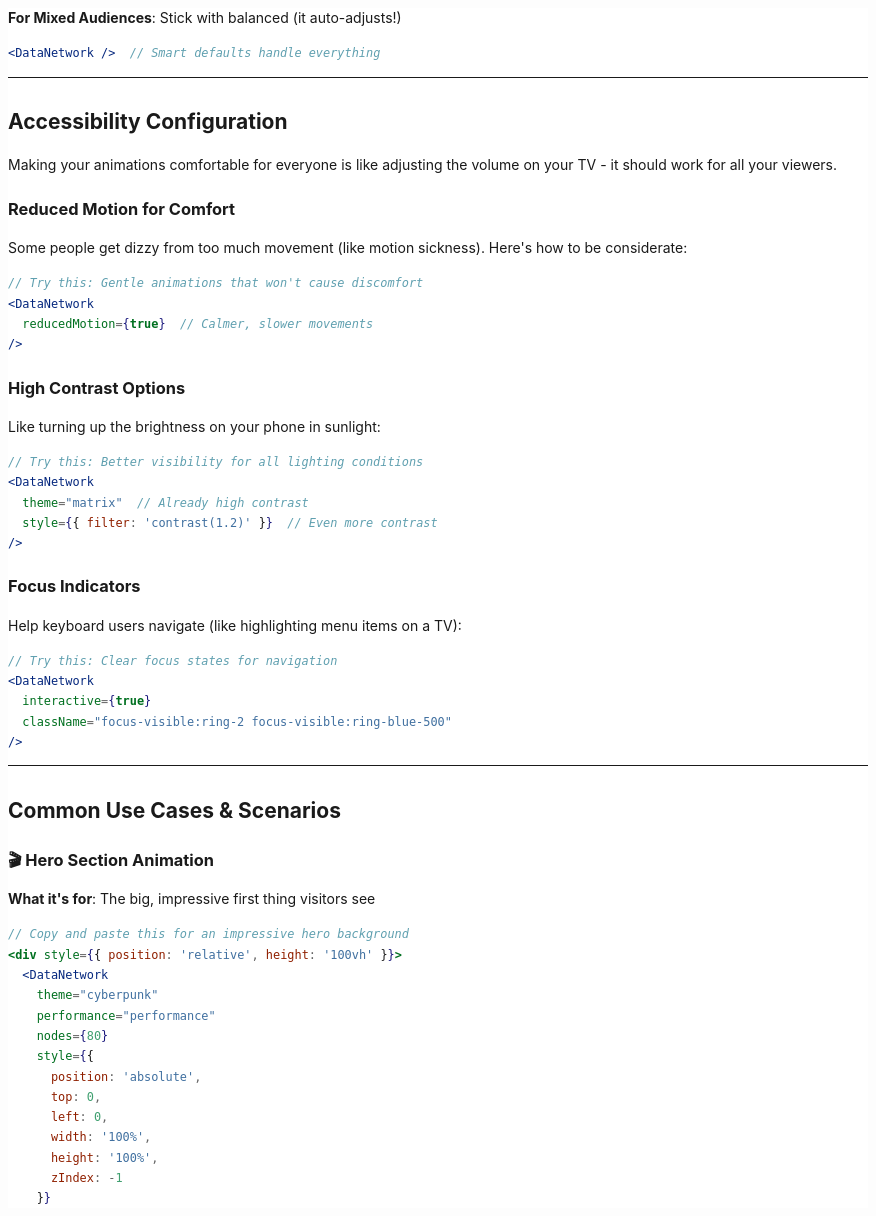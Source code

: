 **For Mixed Audiences**: Stick with balanced (it auto-adjusts!)
```jsx
<DataNetwork />  // Smart defaults handle everything
```

---

## Accessibility Configuration

Making your animations comfortable for everyone is like adjusting the volume on your TV - it should work for all your viewers.

### Reduced Motion for Comfort
Some people get dizzy from too much movement (like motion sickness). Here's how to be considerate:

```jsx
// Try this: Gentle animations that won't cause discomfort
<DataNetwork 
  reducedMotion={true}  // Calmer, slower movements
/>
```

### High Contrast Options
Like turning up the brightness on your phone in sunlight:

```jsx
// Try this: Better visibility for all lighting conditions
<DataNetwork 
  theme="matrix"  // Already high contrast
  style={{ filter: 'contrast(1.2)' }}  // Even more contrast
/>
```

### Focus Indicators
Help keyboard users navigate (like highlighting menu items on a TV):

```jsx
// Try this: Clear focus states for navigation
<DataNetwork 
  interactive={true}
  className="focus-visible:ring-2 focus-visible:ring-blue-500"
/>
```

---

## Common Use Cases & Scenarios

### 🎬 Hero Section Animation
**What it's for**: The big, impressive first thing visitors see

```jsx
// Copy and paste this for an impressive hero background
<div style={{ position: 'relative', height: '100vh' }}>
  <DataNetwork 
    theme="cyberpunk"
    performance="performance"
    nodes={80}
    style={{
      position: 'absolute',
      top: 0,
      left: 0,
      width: '100%',
      height: '100%',
      zIndex: -1
    }}
```